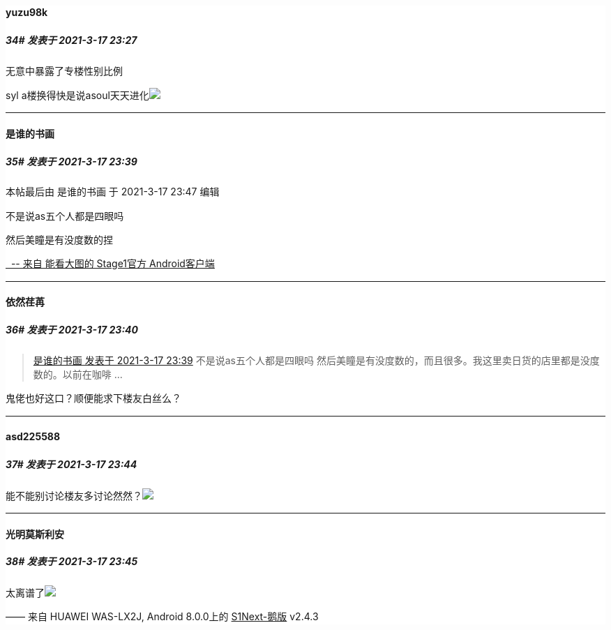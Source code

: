 ####  yuzu98k  
##### 34#       发表于 2021-3-17 23:27


无意中暴露了专楼性别比例

syl a楼换得快是说asoul天天进化<img src="https://static.saraba1st.com/image/smiley/face2017/062.gif" referrerpolicy="no-referrer">


-----

####  是谁的书画  
##### 35#       发表于 2021-3-17 23:39


 本帖最后由 是谁的书画 于 2021-3-17 23:47 编辑 

不是说as五个人都是四眼吗

然后美瞳是有没度数的捏

[  -- 来自 能看大图的 Stage1官方 Android客户端](https://www.coolapk.com/apk/140634)


-----

####  依然荏苒  
##### 36#       发表于 2021-3-17 23:40


<blockquote><a href="httphttps://bbs.saraba1st.com/2b/forum.php?mod=redirect&amp;goto=findpost&amp;pid=50658664&amp;ptid=1993692" target="_blank">是谁的书画 发表于 2021-3-17 23:39</a>
不是说as五个人都是四眼吗
然后美瞳是有没度数的，而且很多。我这里卖日货的店里都是没度数的。以前在咖啡 ...</blockquote>
鬼佬也好这口？顺便能求下楼友白丝么？


-----

####  asd225588  
##### 37#       发表于 2021-3-17 23:44


能不能别讨论楼友多讨论然然？<img src="https://static.saraba1st.com/image/smiley/face2017/012.png" referrerpolicy="no-referrer">


-----

####  光明莫斯利安  
##### 38#       发表于 2021-3-17 23:45


太离谱了<img src="https://static.saraba1st.com/image/smiley/face2017/069.png" referrerpolicy="no-referrer">

—— 来自 HUAWEI WAS-LX2J, Android 8.0.0上的 [S1Next-鹅版](https://github.com/ykrank/S1-Next/releases) v2.4.3

